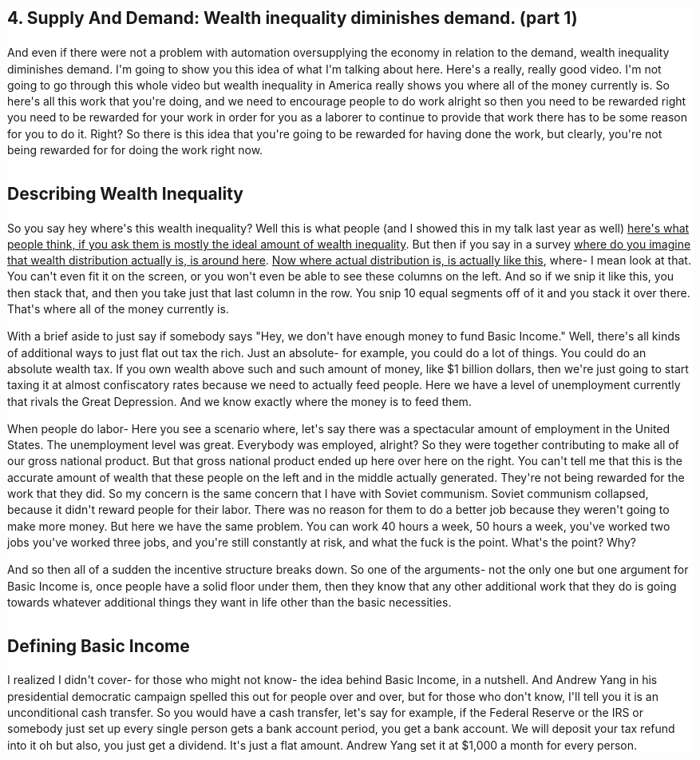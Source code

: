4\. Supply And Demand: Wealth inequality diminishes demand. (part 1)
--------------------------------------------------------------------

And even if there were not a problem with automation oversupplying the economy in relation to the demand, wealth inequality diminishes demand. I'm going to show you this idea of what I'm talking about here. Here's a really, really good video. I'm not going to go through this whole video but wealth inequality in America really shows you where all of the money currently is. So here's all this work that you're doing, and we need to encourage people to do work alright so then you need to be rewarded right you need to be rewarded for your work in order for you as a laborer to continue to provide that work there has to be some reason for you to do it. Right? So there is this idea that you're going to be rewarded for having done the work, but clearly, you're not being rewarded for for doing the work right now.

Describing Wealth Inequality
----------------------------

So you say hey where's this wealth inequality? Well this is what people (and I showed this in my talk last year as well) [here's what people think, if you ask them is mostly the ideal amount of wealth inequality](https://youtu.be/QPKKQnijnsM?t=161). But then if you say in a survey [where do you imagine that wealth distribution actually is, is around here](https://youtu.be/QPKKQnijnsM?t=205). [Now where actual distribution is, is actually like this](https://youtu.be/QPKKQnijnsM?t=266), where- I mean look at that. You can't even fit it on the screen, or you won't even be able to see these columns on the left. And so if we snip it like this, you then stack that, and then you take just that last column in the row. You snip 10 equal segments off of it and you stack it over there. That's where all of the money currently is.

With a brief aside to just say if somebody says "Hey, we don't have enough money to fund Basic Income." Well, there's all kinds of additional ways to just flat out tax the rich. Just an absolute- for example, you could do a lot of things. You could do an absolute wealth tax. If you own wealth above such and such amount of money, like $1 billion dollars, then we're just going to start taxing it at almost confiscatory rates because we need to actually feed people. Here we have a level of unemployment currently that rivals the Great Depression. And we know exactly where the money is to feed them.

When people do labor- Here you see a scenario where, let's say there was a spectacular amount of employment in the United States. The unemployment level was great. Everybody was employed, alright? So they were together contributing to make all of our gross national product. But that gross national product ended up here over here on the right. You can't tell me that this is the accurate amount of wealth that these people on the left and in the middle actually generated. They're not being rewarded for the work that they did. So my concern is the same concern that I have with Soviet communism. Soviet communism collapsed, because it didn't reward people for their labor. There was no reason for them to do a better job because they weren't going to make more money. But here we have the same problem. You can work 40 hours a week, 50 hours a week, you've worked two jobs you've worked three jobs, and you're still constantly at risk, and what the fuck is the point. What's the point? Why?

And so then all of a sudden the incentive structure breaks down. So one of the arguments- not the only one but one argument for Basic Income is, once people have a solid floor under them, then they know that any other additional work that they do is going towards whatever additional things they want in life other than the basic necessities.

Defining Basic Income
---------------------

I realized I didn't cover- for those who might not know- the idea behind Basic Income, in a nutshell. And Andrew Yang in his presidential democratic campaign spelled this out for people over and over, but for those who don't know, I'll tell you it is an unconditional cash transfer. So you would have a cash transfer, let's say for example, if the Federal Reserve or the IRS or somebody just set up every single person gets a bank account period, you get a bank account. We will deposit your tax refund into it oh but also, you just get a dividend. It's just a flat amount. Andrew Yang set it at $1,000 a month for every person.
